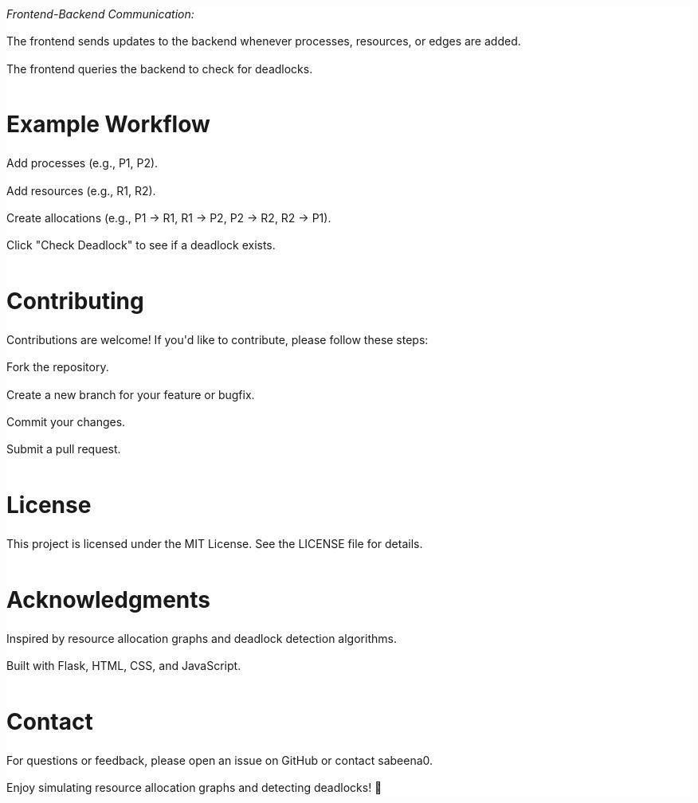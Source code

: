 *Frontend-Backend Communication:*

The frontend sends updates to the backend whenever processes, resources, or edges are added.

The frontend queries the backend to check for deadlocks.

# Example Workflow
Add processes (e.g., P1, P2).

Add resources (e.g., R1, R2).

Create allocations (e.g., P1 -> R1, R1 -> P2, P2 -> R2, R2 -> P1).

Click "Check Deadlock" to see if a deadlock exists.

# Contributing
Contributions are welcome! If you'd like to contribute, please follow these steps:

Fork the repository.

Create a new branch for your feature or bugfix.

Commit your changes.

Submit a pull request.

# License
This project is licensed under the MIT License. See the LICENSE file for details.

# Acknowledgments
Inspired by resource allocation graphs and deadlock detection algorithms.

Built with Flask, HTML, CSS, and JavaScript.

# Contact
For questions or feedback, please open an issue on GitHub or contact sabeena0.

Enjoy simulating resource allocation graphs and detecting deadlocks! 🚀
